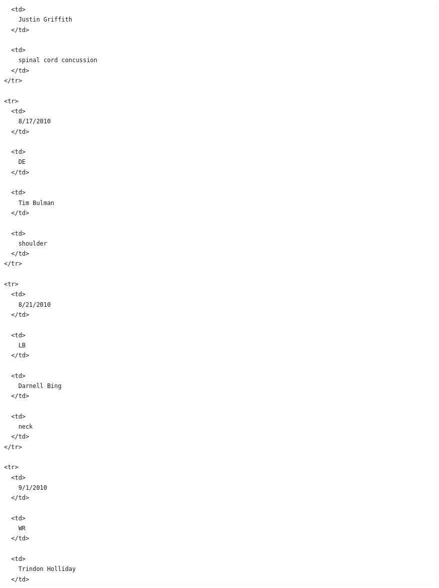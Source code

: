       <td>
        Justin Griffith
      </td>

      <td>
        spinal cord concussion
      </td>
    </tr>

    <tr>
      <td>
        8/17/2010
      </td>

      <td>
        DE
      </td>

      <td>
        Tim Bulman
      </td>

      <td>
        shoulder
      </td>
    </tr>

    <tr>
      <td>
        8/21/2010
      </td>

      <td>
        LB
      </td>

      <td>
        Darnell Bing
      </td>

      <td>
        neck
      </td>
    </tr>

    <tr>
      <td>
        9/1/2010
      </td>

      <td>
        WR
      </td>

      <td>
        Trindon Holliday
      </td>
